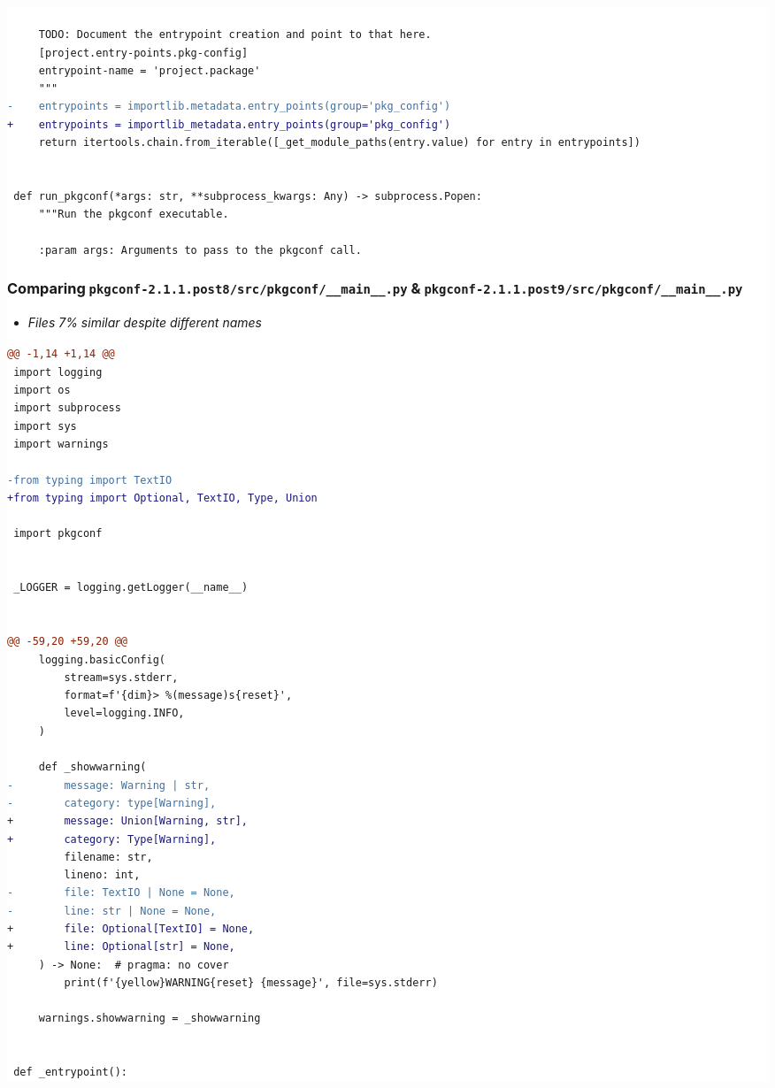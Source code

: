 ```diff
 
     TODO: Document the entrypoint creation and point to that here.
     [project.entry-points.pkg-config]
     entrypoint-name = 'project.package'
     """
-    entrypoints = importlib.metadata.entry_points(group='pkg_config')
+    entrypoints = importlib_metadata.entry_points(group='pkg_config')
     return itertools.chain.from_iterable([_get_module_paths(entry.value) for entry in entrypoints])
 
 
 def run_pkgconf(*args: str, **subprocess_kwargs: Any) -> subprocess.Popen:
     """Run the pkgconf executable.
 
     :param args: Arguments to pass to the pkgconf call.
```

### Comparing `pkgconf-2.1.1.post8/src/pkgconf/__main__.py` & `pkgconf-2.1.1.post9/src/pkgconf/__main__.py`

 * *Files 7% similar despite different names*

```diff
@@ -1,14 +1,14 @@
 import logging
 import os
 import subprocess
 import sys
 import warnings
 
-from typing import TextIO
+from typing import Optional, TextIO, Type, Union
 
 import pkgconf
 
 
 _LOGGER = logging.getLogger(__name__)
 
 
@@ -59,20 +59,20 @@
     logging.basicConfig(
         stream=sys.stderr,
         format=f'{dim}> %(message)s{reset}',
         level=logging.INFO,
     )
 
     def _showwarning(
-        message: Warning | str,
-        category: type[Warning],
+        message: Union[Warning, str],
+        category: Type[Warning],
         filename: str,
         lineno: int,
-        file: TextIO | None = None,
-        line: str | None = None,
+        file: Optional[TextIO] = None,
+        line: Optional[str] = None,
     ) -> None:  # pragma: no cover
         print(f'{yellow}WARNING{reset} {message}', file=sys.stderr)
 
     warnings.showwarning = _showwarning
 
 
 def _entrypoint():
```